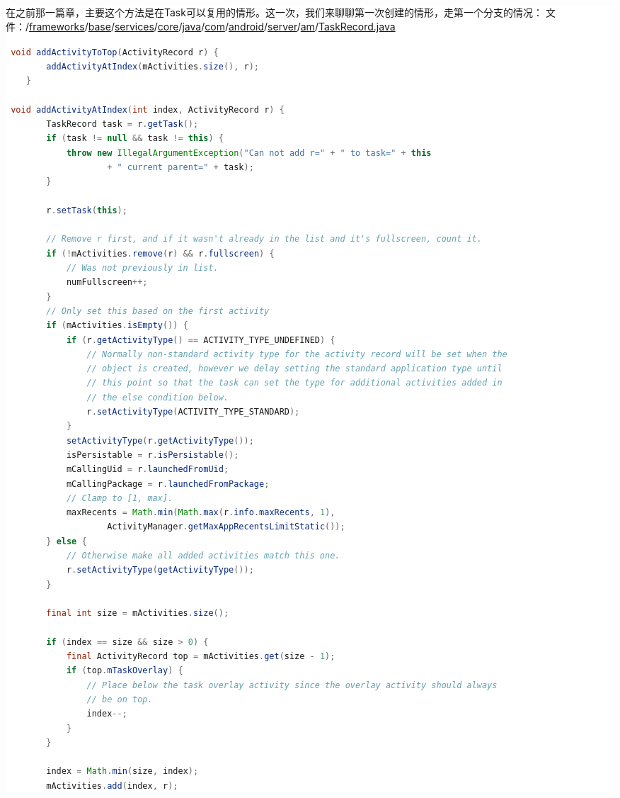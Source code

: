 在之前那一篇章，主要这个方法是在Task可以复用的情形。这一次，我们来聊聊第一次创建的情形，走第一个分支的情况：
文件：/[frameworks](http://androidxref.com/9.0.0_r3/xref/frameworks/)/[base](http://androidxref.com/9.0.0_r3/xref/frameworks/base/)/[services](http://androidxref.com/9.0.0_r3/xref/frameworks/base/services/)/[core](http://androidxref.com/9.0.0_r3/xref/frameworks/base/services/core/)/[java](http://androidxref.com/9.0.0_r3/xref/frameworks/base/services/core/java/)/[com](http://androidxref.com/9.0.0_r3/xref/frameworks/base/services/core/java/com/)/[android](http://androidxref.com/9.0.0_r3/xref/frameworks/base/services/core/java/com/android/)/[server](http://androidxref.com/9.0.0_r3/xref/frameworks/base/services/core/java/com/android/server/)/[am](http://androidxref.com/9.0.0_r3/xref/frameworks/base/services/core/java/com/android/server/am/)/[TaskRecord.java](http://androidxref.com/9.0.0_r3/xref/frameworks/base/services/core/java/com/android/server/am/TaskRecord.java)
```java
 void addActivityToTop(ActivityRecord r) {
        addActivityAtIndex(mActivities.size(), r);
    }

 void addActivityAtIndex(int index, ActivityRecord r) {
        TaskRecord task = r.getTask();
        if (task != null && task != this) {
            throw new IllegalArgumentException("Can not add r=" + " to task=" + this
                    + " current parent=" + task);
        }

        r.setTask(this);

        // Remove r first, and if it wasn't already in the list and it's fullscreen, count it.
        if (!mActivities.remove(r) && r.fullscreen) {
            // Was not previously in list.
            numFullscreen++;
        }
        // Only set this based on the first activity
        if (mActivities.isEmpty()) {
            if (r.getActivityType() == ACTIVITY_TYPE_UNDEFINED) {
                // Normally non-standard activity type for the activity record will be set when the
                // object is created, however we delay setting the standard application type until
                // this point so that the task can set the type for additional activities added in
                // the else condition below.
                r.setActivityType(ACTIVITY_TYPE_STANDARD);
            }
            setActivityType(r.getActivityType());
            isPersistable = r.isPersistable();
            mCallingUid = r.launchedFromUid;
            mCallingPackage = r.launchedFromPackage;
            // Clamp to [1, max].
            maxRecents = Math.min(Math.max(r.info.maxRecents, 1),
                    ActivityManager.getMaxAppRecentsLimitStatic());
        } else {
            // Otherwise make all added activities match this one.
            r.setActivityType(getActivityType());
        }

        final int size = mActivities.size();

        if (index == size && size > 0) {
            final ActivityRecord top = mActivities.get(size - 1);
            if (top.mTaskOverlay) {
                // Place below the task overlay activity since the overlay activity should always
                // be on top.
                index--;
            }
        }

        index = Math.min(size, index);
        mActivities.add(index, r);

```